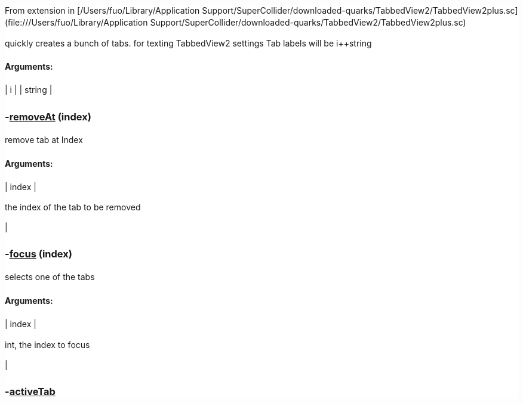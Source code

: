 <div class="extmethod">From extension in [/Users/fuo/Library/Application Support/SuperCollider/downloaded-quarks/TabbedView2/TabbedView2plus.sc](file:///Users/fuo/Library/Application Support/SuperCollider/downloaded-quarks/TabbedView2/TabbedView2plus.sc)</div>

<div class="method">

quickly creates a bunch of tabs. for texting TabbedView2 settings Tab labels will be i++string

#### Arguments:

| i |
| string |

</div>

### <span class="methprefix">-</span>[removeAt](./../Overviews/Methods.html#removeAt) (<span class="argstr">index</span>)

<div class="method">

remove tab at Index

#### Arguments:

| index | 

the index of the tab to be removed

 |

</div>

### <span class="methprefix">-</span>[focus](./../Overviews/Methods.html#focus) (<span class="argstr">index</span>)

<div class="method">

selects one of the tabs

#### Arguments:

| index | 

int, the index to focus

 |

</div>

### <span class="methprefix">-</span>[activeTab](./../Overviews/Methods.html#activeTab)

<div class="method">
